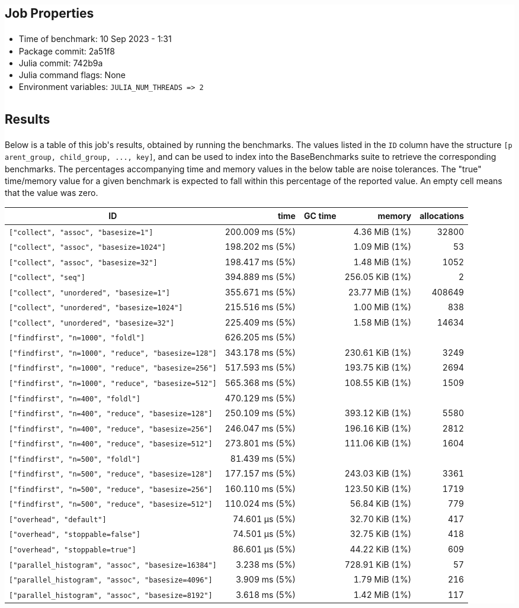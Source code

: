 ## Job Properties
* Time of benchmark: 10 Sep 2023 - 1:31
* Package commit: 2a51f8
* Julia commit: 742b9a
* Julia command flags: None
* Environment variables: `JULIA_NUM_THREADS => 2`

## Results
Below is a table of this job's results, obtained by running the benchmarks.
The values listed in the `ID` column have the structure `[parent_group, child_group, ..., key]`, and can be used to
index into the BaseBenchmarks suite to retrieve the corresponding benchmarks.
The percentages accompanying time and memory values in the below table are noise tolerances. The "true"
time/memory value for a given benchmark is expected to fall within this percentage of the reported value.
An empty cell means that the value was zero.

| ID                                                  | time            | GC time | memory          | allocations |
|-----------------------------------------------------|----------------:|--------:|----------------:|------------:|
| `["collect", "assoc", "basesize=1"]`                | 200.009 ms (5%) |         |   4.36 MiB (1%) |       32800 |
| `["collect", "assoc", "basesize=1024"]`             | 198.202 ms (5%) |         |   1.09 MiB (1%) |          53 |
| `["collect", "assoc", "basesize=32"]`               | 198.417 ms (5%) |         |   1.48 MiB (1%) |        1052 |
| `["collect", "seq"]`                                | 394.889 ms (5%) |         | 256.05 KiB (1%) |           2 |
| `["collect", "unordered", "basesize=1"]`            | 355.671 ms (5%) |         |  23.77 MiB (1%) |      408649 |
| `["collect", "unordered", "basesize=1024"]`         | 215.516 ms (5%) |         |   1.00 MiB (1%) |         838 |
| `["collect", "unordered", "basesize=32"]`           | 225.409 ms (5%) |         |   1.58 MiB (1%) |       14634 |
| `["findfirst", "n=1000", "foldl"]`                  | 626.205 ms (5%) |         |                 |             |
| `["findfirst", "n=1000", "reduce", "basesize=128"]` | 343.178 ms (5%) |         | 230.61 KiB (1%) |        3249 |
| `["findfirst", "n=1000", "reduce", "basesize=256"]` | 517.593 ms (5%) |         | 193.75 KiB (1%) |        2694 |
| `["findfirst", "n=1000", "reduce", "basesize=512"]` | 565.368 ms (5%) |         | 108.55 KiB (1%) |        1509 |
| `["findfirst", "n=400", "foldl"]`                   | 470.129 ms (5%) |         |                 |             |
| `["findfirst", "n=400", "reduce", "basesize=128"]`  | 250.109 ms (5%) |         | 393.12 KiB (1%) |        5580 |
| `["findfirst", "n=400", "reduce", "basesize=256"]`  | 246.047 ms (5%) |         | 196.16 KiB (1%) |        2812 |
| `["findfirst", "n=400", "reduce", "basesize=512"]`  | 273.801 ms (5%) |         | 111.06 KiB (1%) |        1604 |
| `["findfirst", "n=500", "foldl"]`                   |  81.439 ms (5%) |         |                 |             |
| `["findfirst", "n=500", "reduce", "basesize=128"]`  | 177.157 ms (5%) |         | 243.03 KiB (1%) |        3361 |
| `["findfirst", "n=500", "reduce", "basesize=256"]`  | 160.110 ms (5%) |         | 123.50 KiB (1%) |        1719 |
| `["findfirst", "n=500", "reduce", "basesize=512"]`  | 110.024 ms (5%) |         |  56.84 KiB (1%) |         779 |
| `["overhead", "default"]`                           |  74.601 μs (5%) |         |  32.70 KiB (1%) |         417 |
| `["overhead", "stoppable=false"]`                   |  74.501 μs (5%) |         |  32.75 KiB (1%) |         418 |
| `["overhead", "stoppable=true"]`                    |  86.601 μs (5%) |         |  44.22 KiB (1%) |         609 |
| `["parallel_histogram", "assoc", "basesize=16384"]` |   3.238 ms (5%) |         | 728.91 KiB (1%) |          57 |
| `["parallel_histogram", "assoc", "basesize=4096"]`  |   3.909 ms (5%) |         |   1.79 MiB (1%) |         216 |
| `["parallel_histogram", "assoc", "basesize=8192"]`  |   3.618 ms (5%) |         |   1.42 MiB (1%) |         117 |